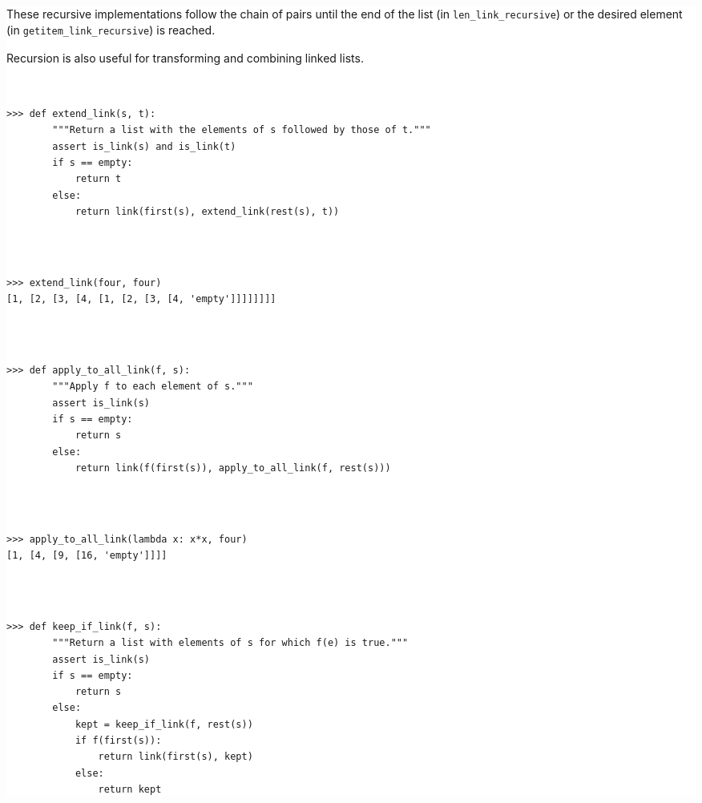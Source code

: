 
These recursive implementations follow the chain of pairs until the end of the
list (in `len_link_recursive`) or the desired element (in
`getitem_link_recursive`) is reached.

Recursion is also useful for transforming and combining linked lists.


​    

    >>> def extend_link(s, t):
            """Return a list with the elements of s followed by those of t."""
            assert is_link(s) and is_link(t)
            if s == empty:
                return t
            else:
                return link(first(s), extend_link(rest(s), t))


​    
​    

    >>> extend_link(four, four)
    [1, [2, [3, [4, [1, [2, [3, [4, 'empty']]]]]]]]


​    
​    

    >>> def apply_to_all_link(f, s):
            """Apply f to each element of s."""
            assert is_link(s)
            if s == empty:
                return s
            else:
                return link(f(first(s)), apply_to_all_link(f, rest(s)))


​    
​    

    >>> apply_to_all_link(lambda x: x*x, four)
    [1, [4, [9, [16, 'empty']]]]


​    
​    

    >>> def keep_if_link(f, s):
            """Return a list with elements of s for which f(e) is true."""
            assert is_link(s)
            if s == empty:
                return s
            else:
                kept = keep_if_link(f, rest(s))
                if f(first(s)):
                    return link(first(s), kept)
                else:
                    return kept
